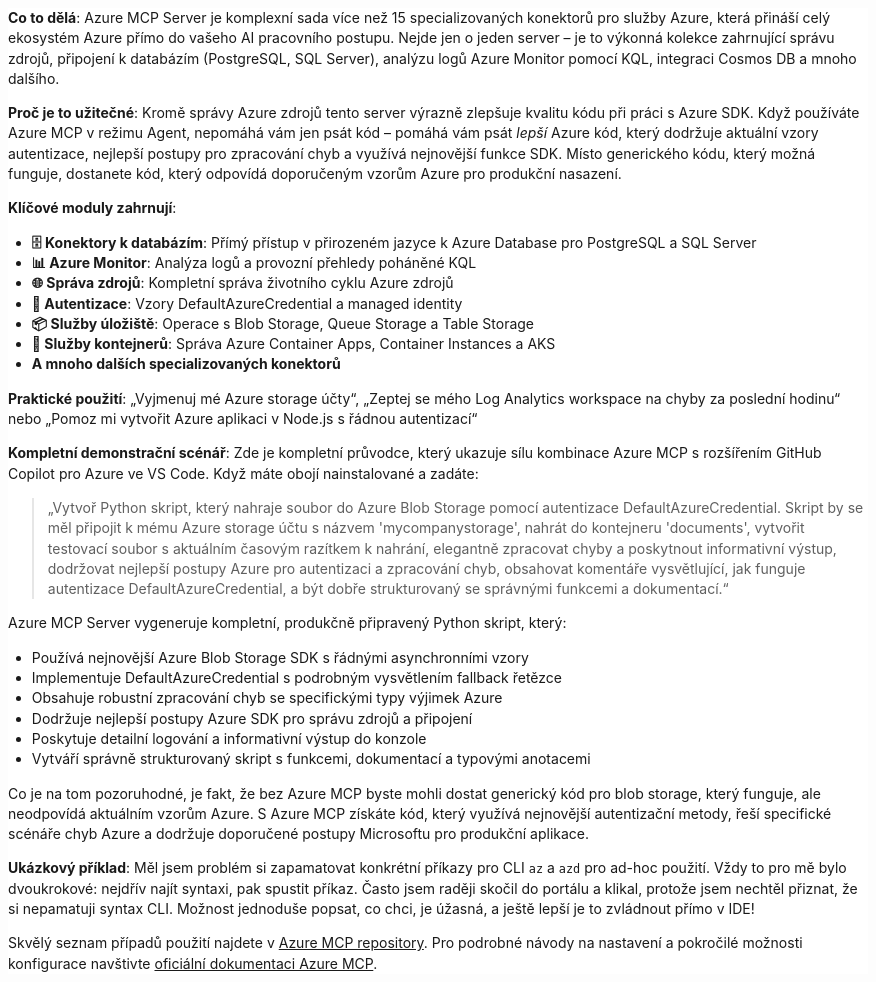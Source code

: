 **Co to dělá**: Azure MCP Server je komplexní sada více než 15 specializovaných konektorů pro služby Azure, která přináší celý ekosystém Azure přímo do vašeho AI pracovního postupu. Nejde jen o jeden server – je to výkonná kolekce zahrnující správu zdrojů, připojení k databázím (PostgreSQL, SQL Server), analýzu logů Azure Monitor pomocí KQL, integraci Cosmos DB a mnoho dalšího.

**Proč je to užitečné**: Kromě správy Azure zdrojů tento server výrazně zlepšuje kvalitu kódu při práci s Azure SDK. Když používáte Azure MCP v režimu Agent, nepomáhá vám jen psát kód – pomáhá vám psát *lepší* Azure kód, který dodržuje aktuální vzory autentizace, nejlepší postupy pro zpracování chyb a využívá nejnovější funkce SDK. Místo generického kódu, který možná funguje, dostanete kód, který odpovídá doporučeným vzorům Azure pro produkční nasazení.

**Klíčové moduly zahrnují**:
- **🗄️ Konektory k databázím**: Přímý přístup v přirozeném jazyce k Azure Database pro PostgreSQL a SQL Server
- **📊 Azure Monitor**: Analýza logů a provozní přehledy poháněné KQL
- **🌐 Správa zdrojů**: Kompletní správa životního cyklu Azure zdrojů
- **🔐 Autentizace**: Vzory DefaultAzureCredential a managed identity
- **📦 Služby úložiště**: Operace s Blob Storage, Queue Storage a Table Storage
- **🚀 Služby kontejnerů**: Správa Azure Container Apps, Container Instances a AKS
- **A mnoho dalších specializovaných konektorů**

**Praktické použití**: „Vyjmenuj mé Azure storage účty“, „Zeptej se mého Log Analytics workspace na chyby za poslední hodinu“ nebo „Pomoz mi vytvořit Azure aplikaci v Node.js s řádnou autentizací“

**Kompletní demonstrační scénář**: Zde je kompletní průvodce, který ukazuje sílu kombinace Azure MCP s rozšířením GitHub Copilot pro Azure ve VS Code. Když máte obojí nainstalované a zadáte:

> „Vytvoř Python skript, který nahraje soubor do Azure Blob Storage pomocí autentizace DefaultAzureCredential. Skript by se měl připojit k mému Azure storage účtu s názvem 'mycompanystorage', nahrát do kontejneru 'documents', vytvořit testovací soubor s aktuálním časovým razítkem k nahrání, elegantně zpracovat chyby a poskytnout informativní výstup, dodržovat nejlepší postupy Azure pro autentizaci a zpracování chyb, obsahovat komentáře vysvětlující, jak funguje autentizace DefaultAzureCredential, a být dobře strukturovaný se správnými funkcemi a dokumentací.“

Azure MCP Server vygeneruje kompletní, produkčně připravený Python skript, který:
- Používá nejnovější Azure Blob Storage SDK s řádnými asynchronními vzory
- Implementuje DefaultAzureCredential s podrobným vysvětlením fallback řetězce
- Obsahuje robustní zpracování chyb se specifickými typy výjimek Azure
- Dodržuje nejlepší postupy Azure SDK pro správu zdrojů a připojení
- Poskytuje detailní logování a informativní výstup do konzole
- Vytváří správně strukturovaný skript s funkcemi, dokumentací a typovými anotacemi

Co je na tom pozoruhodné, je fakt, že bez Azure MCP byste mohli dostat generický kód pro blob storage, který funguje, ale neodpovídá aktuálním vzorům Azure. S Azure MCP získáte kód, který využívá nejnovější autentizační metody, řeší specifické scénáře chyb Azure a dodržuje doporučené postupy Microsoftu pro produkční aplikace.

**Ukázkový příklad**: Měl jsem problém si zapamatovat konkrétní příkazy pro CLI `az` a `azd` pro ad-hoc použití. Vždy to pro mě bylo dvoukrokové: nejdřív najít syntaxi, pak spustit příkaz. Často jsem raději skočil do portálu a klikal, protože jsem nechtěl přiznat, že si nepamatuji syntax CLI. Možnost jednoduše popsat, co chci, je úžasná, a ještě lepší je to zvládnout přímo v IDE!

Skvělý seznam případů použití najdete v [Azure MCP repository](https://github.com/Azure/azure-mcp?tab=readme-ov-file#-what-can-you-do-with-the-azure-mcp-server). Pro podrobné návody na nastavení a pokročilé možnosti konfigurace navštivte [oficiální dokumentaci Azure MCP](https://learn.microsoft.com/azure/developer/azure-mcp-server/).
